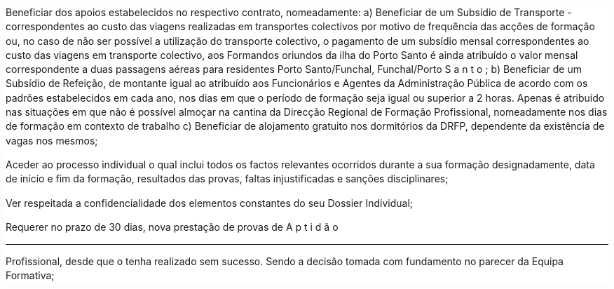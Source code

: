 Beneficiar dos apoios estabelecidos no
respectivo contrato, nomeadamente:
a) Beneficiar de um Subsídio de
Transporte - correspondentes
ao custo das viagens realizadas
em transportes colectivos por
motivo de frequência das
acções de formação ou, no caso
de não ser possível a utilização
do transporte colectivo, o pagamento de um subsídio mensal
correspondentes ao custo das
viagens em transporte colectivo, aos Formandos oriundos
da ilha do Porto Santo é ainda
atribuído o valor mensal correspondente a duas passagens
aéreas para residentes Porto
Santo/Funchal, Funchal/Porto
S a n t o ;
b) Beneficiar de um Subsídio de
Refeição, de montante igual ao
atribuído aos Funcionários e
Agentes da Administração Pública de acordo com os padrões
estabelecidos em cada ano, nos
dias em que o período de
formação seja igual ou superior
a 2 horas. Apenas é atribuído
nas situações em que não é
possível almoçar na cantina da
Direcção Regional de Formação Profissional, nomeadamente nos dias de formação em
contexto de trabalho
c) Beneficiar de alojamento
gratuito nos dormitórios da
DRFP, dependente da existência de vagas nos mesmos;

Aceder ao processo individual o
qual inclui todos os factos relevantes
ocorridos durante a sua formação
designadamente, data de início e fim
da formação, resultados das provas,
faltas injustificadas e sanções
disciplinares;

Ver respeitada a confidencialidade
dos elementos constantes do seu
Dossier Individual;

Requerer no prazo de 30 dias, nova
prestação de provas de A p t i d ã o




---

Profissional, desde que o tenha
realizado sem sucesso. Sendo a
decisão tomada com fundamento no
parecer da Equipa Formativa;
